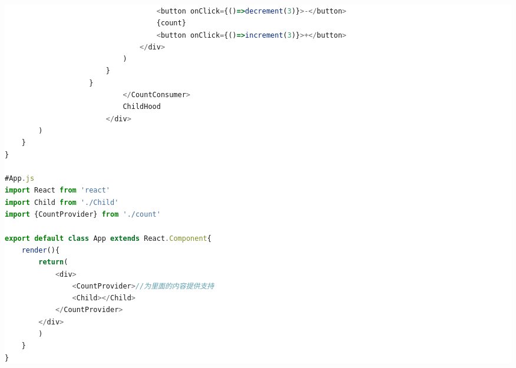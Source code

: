 ```javascript
                                    <button onClick={()=>decrement(3)}>-</button>
                                    {count}
                                    <button onClick={()=>increment(3)}>+</button>
                                </div>
                            )
                        }
                    }
                            </CountConsumer>
                            ChildHood
                        </div>
        )
    }
}

#App.js
import React from 'react'
import Child from './Child'
import {CountProvider} from './count'

export default class App extends React.Component{
    render(){
        return(
            <div>
                <CountProvider>//为里面的内容提供支持
                <Child></Child>
            </CountProvider>
        </div>
        )
    }
}

```


